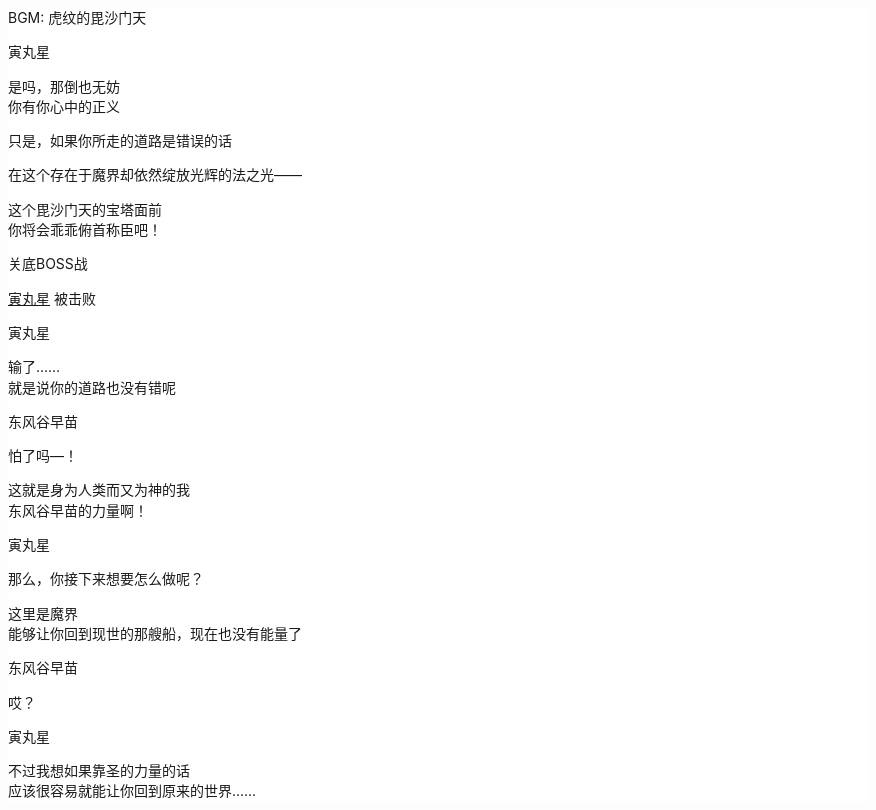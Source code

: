 
  
BGM: 虎纹的毘沙门天
  

  

[](./寅丸星.md)寅丸星
  
是吗，那倒也无妨  
你有你心中的正义  
  
只是，如果你所走的道路是错误的话  
  
在这个存在于魔界却依然绽放光辉的法之光——  
  
这个毘沙门天的宝塔面前  
你将会乖乖俯首称臣吧！
  



  
关底BOSS战
  

  


  
[寅丸星](./寅丸星.md) 被击败
  

  

[](./寅丸星.md)寅丸星
  
输了……  
就是说你的道路也没有错呢
  


[](./东风谷早苗.md)东风谷早苗
  
怕了吗—！  
  
这就是身为人类而又为神的我  
东风谷早苗的力量啊！
  


[](./寅丸星.md)寅丸星
  
那么，你接下来想要怎么做呢？  
  
这里是魔界  
能够让你回到现世的那艘船，现在也没有能量了
  


[](./东风谷早苗.md)东风谷早苗
  
哎？
  


[](./寅丸星.md)寅丸星
  
不过我想如果靠圣的力量的话  
应该很容易就能让你回到原来的世界……
  